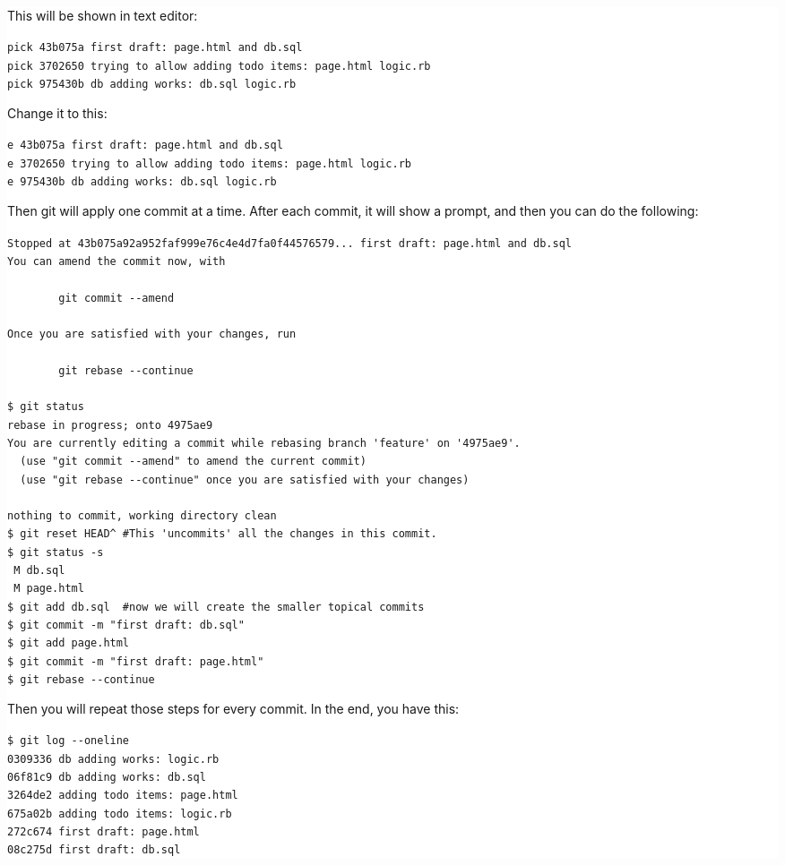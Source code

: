 This will be shown in text editor:

```git
pick 43b075a first draft: page.html and db.sql
pick 3702650 trying to allow adding todo items: page.html logic.rb
pick 975430b db adding works: db.sql logic.rb

```

Change it to this:

```git
e 43b075a first draft: page.html and db.sql
e 3702650 trying to allow adding todo items: page.html logic.rb
e 975430b db adding works: db.sql logic.rb

```

Then git will apply one commit at a time. After each commit, it will show a prompt, and then you can do the following:

```git
Stopped at 43b075a92a952faf999e76c4e4d7fa0f44576579... first draft: page.html and db.sql
You can amend the commit now, with

        git commit --amend

Once you are satisfied with your changes, run

        git rebase --continue

$ git status
rebase in progress; onto 4975ae9
You are currently editing a commit while rebasing branch 'feature' on '4975ae9'.
  (use "git commit --amend" to amend the current commit)
  (use "git rebase --continue" once you are satisfied with your changes)

nothing to commit, working directory clean
$ git reset HEAD^ #This 'uncommits' all the changes in this commit.
$ git status -s
 M db.sql
 M page.html
$ git add db.sql  #now we will create the smaller topical commits
$ git commit -m "first draft: db.sql"
$ git add page.html
$ git commit -m "first draft: page.html"
$ git rebase --continue

```

Then you will repeat those steps for every commit. In the end, you have this:

```git
$ git log --oneline
0309336 db adding works: logic.rb
06f81c9 db adding works: db.sql
3264de2 adding todo items: page.html
675a02b adding todo items: logic.rb
272c674 first draft: page.html
08c275d first draft: db.sql

```
